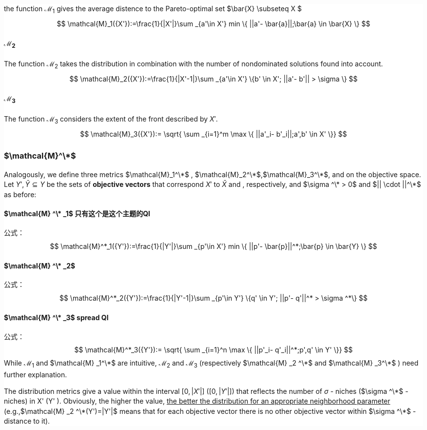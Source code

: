 the function $\mathcal{M} _1$ gives the average distence to the Pareto-optimal set $\bar{X} \subseteq X $
$$
\mathcal{M}_1({X'}):=\frac{1}{|X'|}\sum _{a'\in X'} min \{ ||a'- \bar{a}||;\bar{a} \in \bar{X} \}
$$

#### $\mathcal{M} _2$

The function $\mathcal{M} _2$  takes the distribution in combination with the number of nondominated solutions found into account.
$$
\mathcal{M}_2({X'}):=\frac{1}{|X'-1|}\sum _{a'\in X'} \{b' \in X'; ||a'- b'|| > \sigma \}
$$

#### $\mathcal{M} _3$

The function $\mathcal{M} _3$ considers the extent of the front described by $X'$.
$$
\mathcal{M}_3({X'}):= \sqrt{ \sum _{i=1}^m \max \{ ||a'_i- b'_i||;a',b' \in X' \}}
$$

### $\mathcal{M}^\*$

Analogously, we define three metrics $\mathcal{M}_1^\*$ , $\mathcal{M}_2^\*$,$\mathcal{M}_3^\*$, and on the objective space. Let $Y',\bar{Y} \subseteq Y$ be the sets of **objective vectors** that correspond $X'$  to $\bar{X}$ and , respectively, and $\sigma ^\* > 0$ and $|| \cdot ||^\*$ as before:

#### $\mathcal{M} ^\* _1$ 只有这个是这个主题的QI

公式：
$$
\mathcal{M}^*_1({Y'}):=\frac{1}{|Y'|}\sum _{p'\in X'} min \{ ||p'- \bar{p}||^*;\bar{p} \in \bar{Y} \}
$$


#### $\mathcal{M} ^\* _2$

公式：
$$
\mathcal{M}^*_2({Y'}):=\frac{1}{|Y'-1|}\sum _{p'\in Y'} \{q' \in Y'; ||p'- q'||^* > \sigma ^*\}
$$



#### $\mathcal{M} ^\* _3$ spread QI

公式：
$$
\mathcal{M}^*_3({Y'}):= \sqrt{ \sum _{i=1}^n \max \{ ||p'_i- q'_i||^*;p',q' \in Y' \}}
$$
While $\mathcal{M} _1$ and $\mathcal{M} _1^\*$ are intuitive, $\mathcal{M} _2$ and $\mathcal{M} _3$ (respectively $\mathcal{M} _2 ^\*$ and $\mathcal{M} _3^\*$ ) need further explanation. 

The distribution metrics give a value within the interval $[0,|X'|]​$ ($[0,|Y'|] ​$) that reflects the number of $\sigma​$ - niches ($\sigma ^\*​$ - niches) in X' (Y' ). Obviously, the higher the value, <u>the better the distribution for an appropriate neighborhood parameter</u> (e.g.,$\mathcal{M} _2 ^\*(Y')=|Y'|​$  means that for each objective vector there is no other objective vector within $\sigma ^\*​$ -distance to it). 
